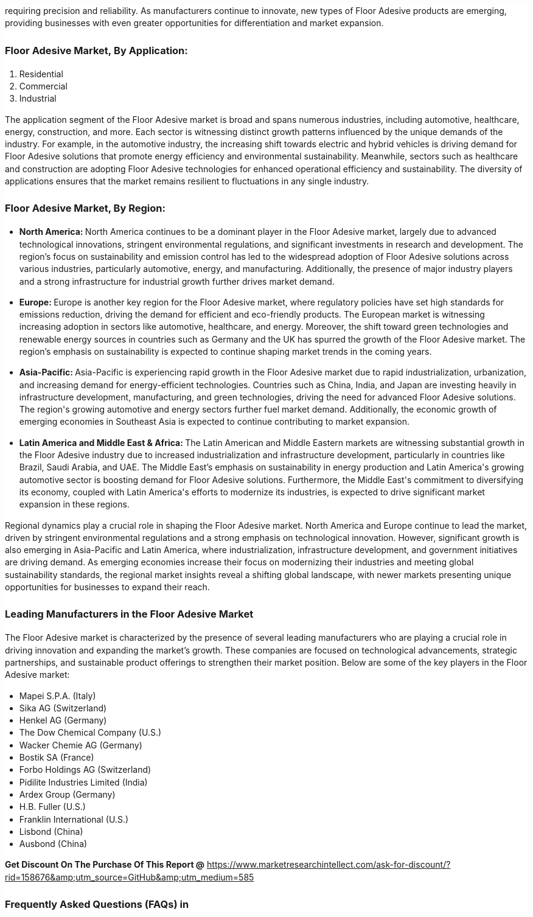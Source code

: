 requiring precision and reliability. As manufacturers continue to innovate, new types of Floor Adesive products are emerging, providing businesses with even greater opportunities for differentiation and market expansion.</p><h3>Floor Adesive Market,&nbsp;By Application:</h3><ol><li>Residential<li> Commercial<li> Industrial</li></ol><p>The application segment of the Floor Adesive market is broad and spans numerous industries, including automotive, healthcare, energy, construction, and more. Each sector is witnessing distinct growth patterns influenced by the unique demands of the industry. For example, in the automotive industry, the increasing shift towards electric and hybrid vehicles is driving demand for Floor Adesive solutions that promote energy efficiency and environmental sustainability. Meanwhile, sectors such as healthcare and construction are adopting Floor Adesive technologies for enhanced operational efficiency and sustainability. The diversity of applications ensures that the market remains resilient to fluctuations in any single industry.</p><h3>Floor Adesive Market, By Region:</h3><ul><li><p><strong>North America:&nbsp;</strong>North America continues to be a dominant player in the Floor Adesive market, largely due to advanced technological innovations, stringent environmental regulations, and significant investments in research and development. The region&rsquo;s focus on sustainability and emission control has led to the widespread adoption of Floor Adesive solutions across various industries, particularly automotive, energy, and manufacturing. Additionally, the presence of major industry players and a strong infrastructure for industrial growth further drives market demand.</p></li><li><p><strong><strong>Europe:&nbsp;</strong></strong>Europe is another key region for the Floor Adesive market, where regulatory policies have set high standards for emissions reduction, driving the demand for efficient and eco-friendly products. The European market is witnessing increasing adoption in sectors like automotive, healthcare, and energy. Moreover, the shift toward green technologies and renewable energy sources in countries such as Germany and the UK has spurred the growth of the Floor Adesive market. The region&rsquo;s emphasis on sustainability is expected to continue shaping market trends in the coming years.</p></li><li><p><strong><strong>Asia-Pacific:&nbsp;</strong></strong>Asia-Pacific is experiencing rapid growth in the Floor Adesive market due to rapid industrialization, urbanization, and increasing demand for energy-efficient technologies. Countries such as China, India, and Japan are investing heavily in infrastructure development, manufacturing, and green technologies, driving the need for advanced Floor Adesive solutions. The region's growing automotive and energy sectors further fuel market demand. Additionally, the economic growth of emerging economies in Southeast Asia is expected to continue contributing to market expansion.</p></li><li><p><strong><strong>Latin America and Middle East &amp; Africa:&nbsp;</strong></strong>The Latin American and Middle Eastern markets are witnessing substantial growth in the Floor Adesive industry due to increased industrialization and infrastructure development, particularly in countries like Brazil, Saudi Arabia, and UAE. The Middle East&rsquo;s emphasis on sustainability in energy production and Latin America's growing automotive sector is boosting demand for Floor Adesive solutions. Furthermore, the Middle East's commitment to diversifying its economy, coupled with Latin America's efforts to modernize its industries, is expected to drive significant market expansion in these regions.</p></li></ul><p>Regional dynamics play a crucial role in shaping the Floor Adesive market. North America and Europe continue to lead the market, driven by stringent environmental regulations and a strong emphasis on technological innovation. However, significant growth is also emerging in Asia-Pacific and Latin America, where industrialization, infrastructure development, and government initiatives are driving demand. As emerging economies increase their focus on modernizing their industries and meeting global sustainability standards, the regional market insights reveal a shifting global landscape, with newer markets presenting unique opportunities for businesses to expand their reach.</p><h3><strong>Leading Manufacturers in the Floor Adesive Market</strong></h3><p>The Floor Adesive market is characterized by the presence of several leading manufacturers who are playing a crucial role in driving innovation and expanding the market&rsquo;s growth. These companies are focused on technological advancements, strategic partnerships, and sustainable product offerings to strengthen their market position. Below are some of the key players in the Floor Adesive market:</p></div><div class="article-main__content" data-test-id="publishing-text-block"><ul><li><span class="">Mapei S.P.A. (Italy)<li> Sika AG (Switzerland)<li> Henkel AG (Germany)<li> The Dow Chemical Company (U.S.)<li> Wacker Chemie AG (Germany)<li> Bostik SA (France)<li> Forbo Holdings AG (Switzerland)<li> Pidilite Industries Limited (India)<li> Ardex Group (Germany)<li> H.B. Fuller (U.S.)<li> Franklin International (U.S.)<li> Lisbond (China)<li> Ausbond (China)</span></li></ul></div><div class="article-main__content" data-test-id="publishing-text-block"><p><span class="font-[700]"><strong>Get Discount On The Purchase Of This Report @</strong> <a href="https://www.marketresearchintellect.com/ask-for-discount/?rid=158676&amp;utm_source=GitHub&amp;utm_medium=585" data-fr-linked="true">https://www.marketresearchintellect.com/ask-for-discount/?rid=158676&amp;utm_source=GitHub&amp;utm_medium=585</a></span></p></div><div class="article-main__content" data-test-id="publishing-text-block"><h3><strong>Frequently Asked Questions (FAQs) in